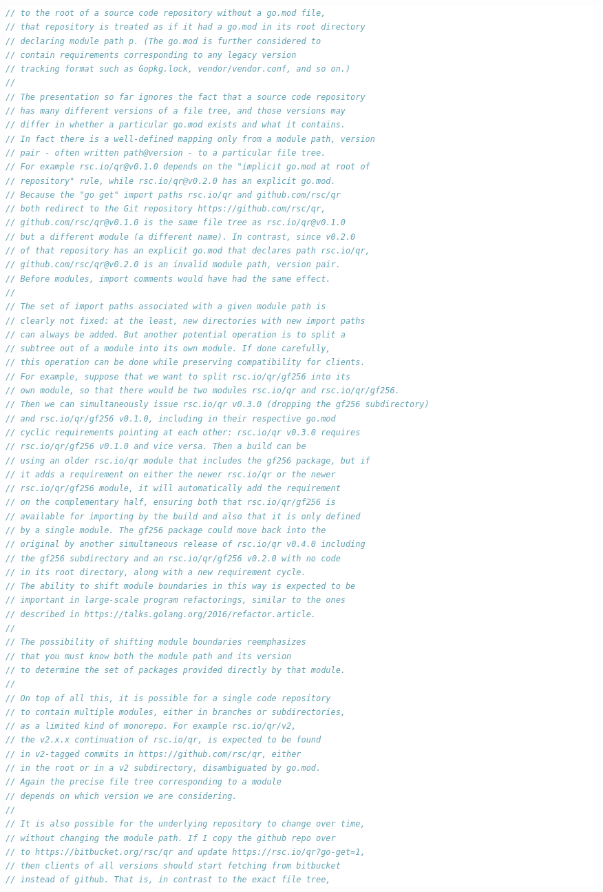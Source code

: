 ```go
// to the root of a source code repository without a go.mod file,
// that repository is treated as if it had a go.mod in its root directory
// declaring module path p. (The go.mod is further considered to
// contain requirements corresponding to any legacy version
// tracking format such as Gopkg.lock, vendor/vendor.conf, and so on.)
//
// The presentation so far ignores the fact that a source code repository
// has many different versions of a file tree, and those versions may
// differ in whether a particular go.mod exists and what it contains.
// In fact there is a well-defined mapping only from a module path, version
// pair - often written path@version - to a particular file tree.
// For example rsc.io/qr@v0.1.0 depends on the "implicit go.mod at root of
// repository" rule, while rsc.io/qr@v0.2.0 has an explicit go.mod.
// Because the "go get" import paths rsc.io/qr and github.com/rsc/qr
// both redirect to the Git repository https://github.com/rsc/qr,
// github.com/rsc/qr@v0.1.0 is the same file tree as rsc.io/qr@v0.1.0
// but a different module (a different name). In contrast, since v0.2.0
// of that repository has an explicit go.mod that declares path rsc.io/qr,
// github.com/rsc/qr@v0.2.0 is an invalid module path, version pair.
// Before modules, import comments would have had the same effect.
//
// The set of import paths associated with a given module path is
// clearly not fixed: at the least, new directories with new import paths
// can always be added. But another potential operation is to split a
// subtree out of a module into its own module. If done carefully,
// this operation can be done while preserving compatibility for clients.
// For example, suppose that we want to split rsc.io/qr/gf256 into its
// own module, so that there would be two modules rsc.io/qr and rsc.io/qr/gf256.
// Then we can simultaneously issue rsc.io/qr v0.3.0 (dropping the gf256 subdirectory)
// and rsc.io/qr/gf256 v0.1.0, including in their respective go.mod
// cyclic requirements pointing at each other: rsc.io/qr v0.3.0 requires
// rsc.io/qr/gf256 v0.1.0 and vice versa. Then a build can be
// using an older rsc.io/qr module that includes the gf256 package, but if
// it adds a requirement on either the newer rsc.io/qr or the newer
// rsc.io/qr/gf256 module, it will automatically add the requirement
// on the complementary half, ensuring both that rsc.io/qr/gf256 is
// available for importing by the build and also that it is only defined
// by a single module. The gf256 package could move back into the
// original by another simultaneous release of rsc.io/qr v0.4.0 including
// the gf256 subdirectory and an rsc.io/qr/gf256 v0.2.0 with no code
// in its root directory, along with a new requirement cycle.
// The ability to shift module boundaries in this way is expected to be
// important in large-scale program refactorings, similar to the ones
// described in https://talks.golang.org/2016/refactor.article.
//
// The possibility of shifting module boundaries reemphasizes
// that you must know both the module path and its version
// to determine the set of packages provided directly by that module.
//
// On top of all this, it is possible for a single code repository
// to contain multiple modules, either in branches or subdirectories,
// as a limited kind of monorepo. For example rsc.io/qr/v2,
// the v2.x.x continuation of rsc.io/qr, is expected to be found
// in v2-tagged commits in https://github.com/rsc/qr, either
// in the root or in a v2 subdirectory, disambiguated by go.mod.
// Again the precise file tree corresponding to a module
// depends on which version we are considering.
//
// It is also possible for the underlying repository to change over time,
// without changing the module path. If I copy the github repo over
// to https://bitbucket.org/rsc/qr and update https://rsc.io/qr?go-get=1,
// then clients of all versions should start fetching from bitbucket
// instead of github. That is, in contrast to the exact file tree,
```